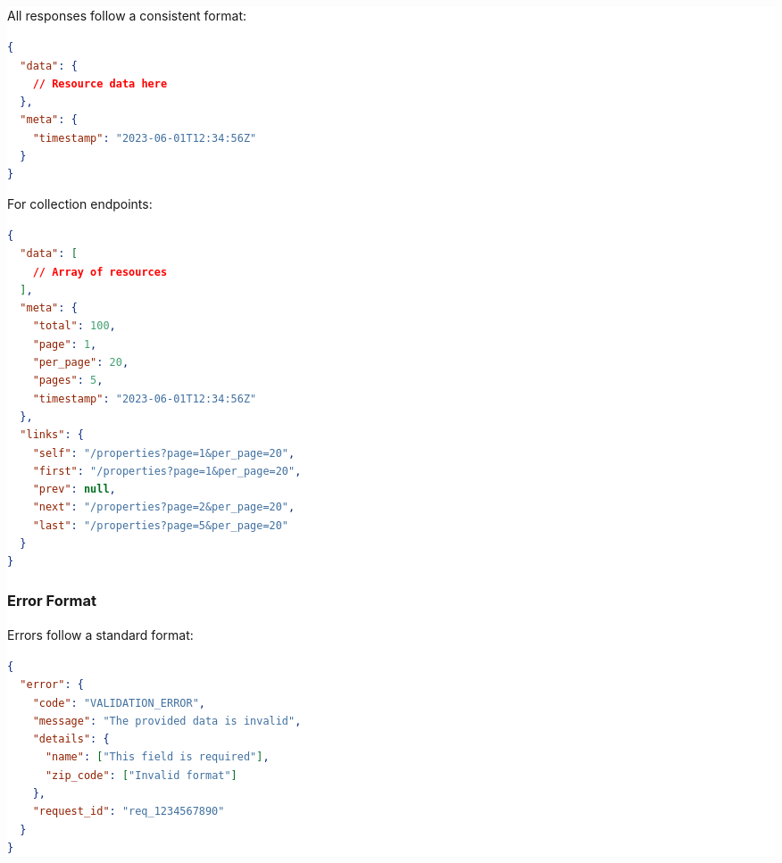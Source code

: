 All responses follow a consistent format:

```json
{
  "data": {
    // Resource data here
  },
  "meta": {
    "timestamp": "2023-06-01T12:34:56Z"
  }
}
```

For collection endpoints:

```json
{
  "data": [
    // Array of resources
  ],
  "meta": {
    "total": 100,
    "page": 1,
    "per_page": 20,
    "pages": 5,
    "timestamp": "2023-06-01T12:34:56Z"
  },
  "links": {
    "self": "/properties?page=1&per_page=20",
    "first": "/properties?page=1&per_page=20",
    "prev": null,
    "next": "/properties?page=2&per_page=20",
    "last": "/properties?page=5&per_page=20"
  }
}
```

### Error Format

Errors follow a standard format:

```json
{
  "error": {
    "code": "VALIDATION_ERROR",
    "message": "The provided data is invalid",
    "details": {
      "name": ["This field is required"],
      "zip_code": ["Invalid format"]
    },
    "request_id": "req_1234567890"
  }
}
```
